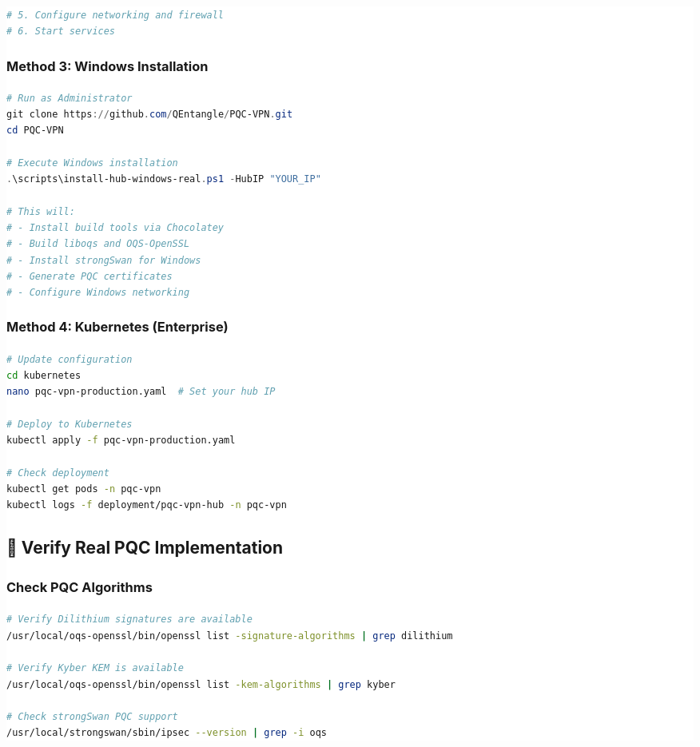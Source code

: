 ```bash
# 5. Configure networking and firewall
# 6. Start services
```

### Method 3: Windows Installation

```powershell
# Run as Administrator
git clone https://github.com/QEntangle/PQC-VPN.git
cd PQC-VPN

# Execute Windows installation
.\scripts\install-hub-windows-real.ps1 -HubIP "YOUR_IP"

# This will:
# - Install build tools via Chocolatey
# - Build liboqs and OQS-OpenSSL
# - Install strongSwan for Windows
# - Generate PQC certificates
# - Configure Windows networking
```

### Method 4: Kubernetes (Enterprise)

```bash
# Update configuration
cd kubernetes
nano pqc-vpn-production.yaml  # Set your hub IP

# Deploy to Kubernetes
kubectl apply -f pqc-vpn-production.yaml

# Check deployment
kubectl get pods -n pqc-vpn
kubectl logs -f deployment/pqc-vpn-hub -n pqc-vpn
```

## 🔐 Verify Real PQC Implementation

### Check PQC Algorithms

```bash
# Verify Dilithium signatures are available
/usr/local/oqs-openssl/bin/openssl list -signature-algorithms | grep dilithium

# Verify Kyber KEM is available  
/usr/local/oqs-openssl/bin/openssl list -kem-algorithms | grep kyber

# Check strongSwan PQC support
/usr/local/strongswan/sbin/ipsec --version | grep -i oqs
```
